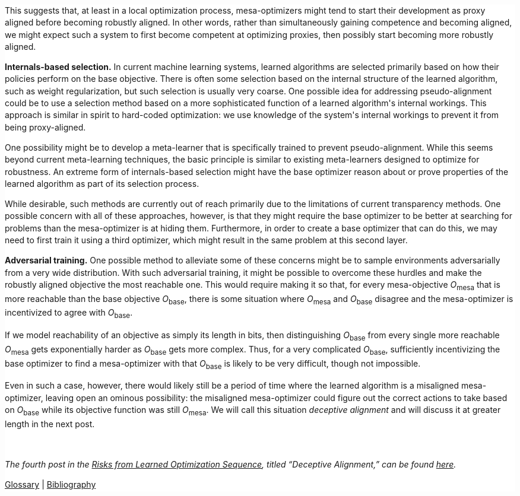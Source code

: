This suggests that, at least in a local optimization process, mesa-optimizers might tend to start their development as proxy aligned before becoming robustly aligned. In other words, rather than simultaneously gaining competence and becoming aligned, we might expect such a system to first become competent at optimizing proxies, then possibly start becoming more robustly aligned.

**Internals-based selection.** In current machine learning systems, learned algorithms are selected primarily based on how their policies perform on the base objective. There is often some selection based on the internal structure of the learned algorithm, such as weight regularization, but such selection is usually very coarse. One possible idea for addressing pseudo-alignment could be to use a selection method based on a more sophisticated function of a learned algorithm's internal workings. This approach is similar in spirit to hard-coded optimization: we use knowledge of the system's internal workings to prevent it from being proxy-aligned.

One possibility might be to develop a meta-learner that is specifically trained to prevent pseudo-alignment. While this seems beyond current meta-learning techniques, the basic principle is similar to existing meta-learners designed to optimize for robustness. An extreme form of internals-based selection might have the base optimizer reason about or prove properties of the learned algorithm as part of its selection process.

While desirable, such methods are currently out of reach primarily due to the limitations of current transparency methods. One possible concern with all of these approaches, however, is that they might require the base optimizer to be better at searching for problems than the mesa-optimizer is at hiding them. Furthermore, in order to create a base optimizer that can do this, we may need to first train it using a third optimizer, which might result in the same problem at this second layer.

**Adversarial training.** One possible method to alleviate some of these concerns might be to sample environments adversarially from a very wide distribution. With such adversarial training, it might be possible to overcome these hurdles and make the robustly aligned objective the most reachable one. This would require making it so that, for every mesa-objective $O_\text{mesa}$ that is more reachable than the base objective $O_\text{base}$, there is some situation where $O_\text{mesa}$ and $O_\text{base}$ disagree and the mesa-optimizer is incentivized to agree with $O_\text{base}$.

If we model reachability of an objective as simply its length in bits, then distinguishing $O_\text{base}$ from every single more reachable $O_\text{mesa}$ gets exponentially harder as $O_\text{base}$ gets more complex. Thus, for a very complicated $O_\text{base}$, sufficiently incentivizing the base optimizer to find a mesa-optimizer with that $O_\text{base}$ is likely to be very difficult, though not impossible.

Even in such a case, however, there would likely still be a period of time where the learned algorithm is a misaligned mesa-optimizer, leaving open an ominous possibility: the misaligned mesa-optimizer could figure out the correct actions to take based on $O_\text{base}$ while its objective function was still $O_\text{mesa}$. We will call this situation _deceptive alignment_ and will discuss it at greater length in the next post.

&nbsp;

_The fourth post in the [Risks from Learned Optimization Sequence](https://www.alignmentforum.org/s/r9tYkB2a8Fp4DN8yB), titled “Deceptive Alignment,” can be found [here](https://www.alignmentforum.org/s/r9tYkB2a8Fp4DN8yB/p/zthDPAjh9w6Ytbeks)._

[Glossary](https://intelligence.org/learned-optimization/#glossary) | [Bibliography](https://intelligence.org/learned-optimization/#bibliography)
